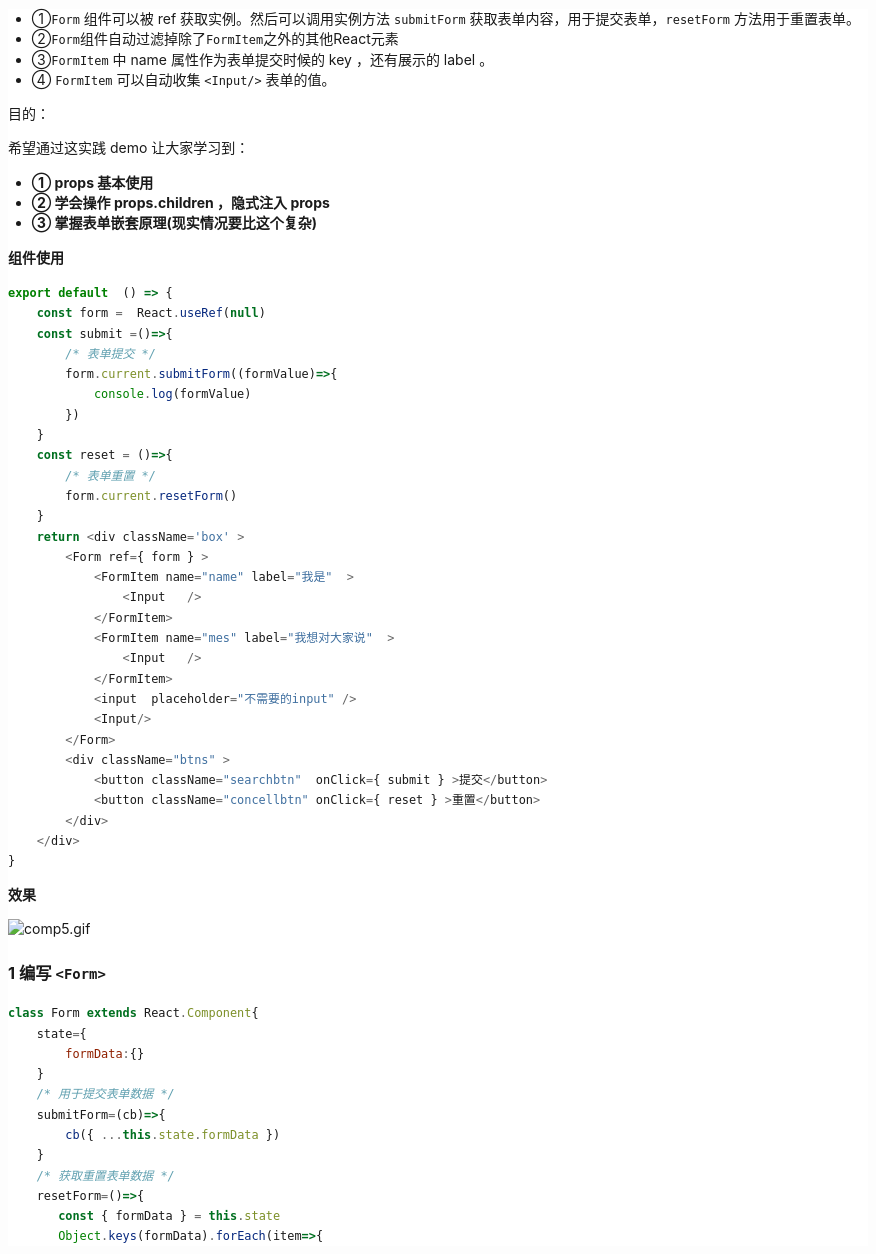 * ①`Form` 组件可以被 ref 获取实例。然后可以调用实例方法 `submitForm` 获取表单内容，用于提交表单，`resetForm` 方法用于重置表单。
* ②`Form`组件自动过滤掉除了`FormItem`之外的其他React元素
* ③`FormItem` 中 name 属性作为表单提交时候的 key ，还有展示的 label 。
* ④ `FormItem` 可以自动收集 `<Input/>` 表单的值。

目的：

希望通过这实践 demo 让大家学习到：

* **① props 基本使用**
* **② 学会操作 props.children ，隐式注入 props**
* **③ 掌握表单嵌套原理(现实情况要比这个复杂)**

**组件使用**

````js
export default  () => {
    const form =  React.useRef(null)
    const submit =()=>{
        /* 表单提交 */
        form.current.submitForm((formValue)=>{
            console.log(formValue)
        })
    }
    const reset = ()=>{
        /* 表单重置 */
        form.current.resetForm()
    }
    return <div className='box' >
        <Form ref={ form } >
            <FormItem name="name" label="我是"  >
                <Input   />
            </FormItem>
            <FormItem name="mes" label="我想对大家说"  >
                <Input   />
            </FormItem>
            <input  placeholder="不需要的input" />
            <Input/>
        </Form>
        <div className="btns" >
            <button className="searchbtn"  onClick={ submit } >提交</button>
            <button className="concellbtn" onClick={ reset } >重置</button>
        </div>
    </div>
}
````

**效果**


![comp5.gif](img/5/7.image)

### 1 编写 `<Form>`

````js
class Form extends React.Component{
    state={
        formData:{}
    }
    /* 用于提交表单数据 */
    submitForm=(cb)=>{
        cb({ ...this.state.formData })
    } 
    /* 获取重置表单数据 */
    resetForm=()=>{
       const { formData } = this.state
       Object.keys(formData).forEach(item=>{
````